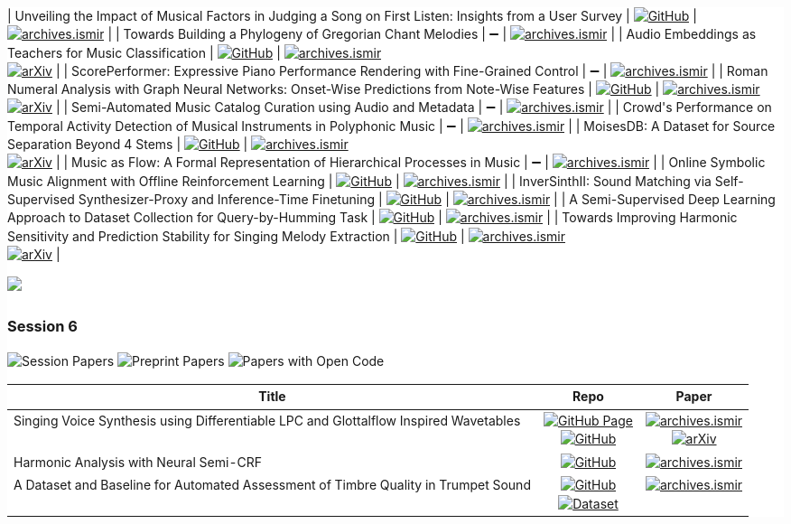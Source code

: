 | Unveiling the Impact of Musical Factors in Judging a Song on First Listen: Insights from a User Survey | [![GitHub](https://img.shields.io/github/stars/ktsukuda/musical_factor)](https://github.com/ktsukuda/musical_factor) | [![archives.ismir](https://img.shields.io/badge/pdf-ismir-2E6DA4.svg)](https://archives.ismir.net/ismir2023/paper/000066.pdf) |
| Towards Building a Phylogeny of Gregorian Chant Melodies | :heavy_minus_sign: | [![archives.ismir](https://img.shields.io/badge/pdf-ismir-2E6DA4.svg)](https://archives.ismir.net/ismir2023/paper/000067.pdf) |
| Audio Embeddings as Teachers for Music Classification | [![GitHub](https://img.shields.io/github/stars/suncerock/EAsT-music-classification)](https://github.com/suncerock/EAsT-music-classification) | [![archives.ismir](https://img.shields.io/badge/pdf-ismir-2E6DA4.svg)](https://archives.ismir.net/ismir2023/paper/000068.pdf) <br /> [![arXiv](https://img.shields.io/badge/arXiv-2306.17424-b31b1b.svg)](https://arxiv.org/abs/2306.17424) |
| ScorePerformer: Expressive Piano Performance Rendering with Fine-Grained Control | :heavy_minus_sign: | [![archives.ismir](https://img.shields.io/badge/pdf-ismir-2E6DA4.svg)](https://archives.ismir.net/ismir2023/paper/000069.pdf) |
| Roman Numeral Analysis with Graph Neural Networks: Onset-Wise Predictions from Note-Wise Features | [![GitHub](https://img.shields.io/github/stars/manoskary/chordgnn)](https://github.com/manoskary/chordgnn) | [![archives.ismir](https://img.shields.io/badge/pdf-ismir-2E6DA4.svg)](https://archives.ismir.net/ismir2023/paper/000070.pdf) <br /> [![arXiv](https://img.shields.io/badge/arXiv-2307.03544-b31b1b.svg)](https://arxiv.org/abs/2307.03544) |
| Semi-Automated Music Catalog Curation using Audio and Metadata | :heavy_minus_sign: | [![archives.ismir](https://img.shields.io/badge/pdf-ismir-2E6DA4.svg)](https://archives.ismir.net/ismir2023/paper/000071.pdf) |
| Crowd's Performance on Temporal Activity Detection of Musical Instruments in Polyphonic Music | :heavy_minus_sign: | [![archives.ismir](https://img.shields.io/badge/pdf-ismir-2E6DA4.svg)](https://archives.ismir.net/ismir2023/paper/000072.pdf) |
| MoisesDB: A Dataset for Source Separation Beyond 4 Stems | [![GitHub](https://img.shields.io/github/stars/moises-ai/moises-db)](https://github.com/moises-ai/moises-db) | [![archives.ismir](https://img.shields.io/badge/pdf-ismir-2E6DA4.svg)](https://archives.ismir.net/ismir2023/paper/000073.pdf) <br /> [![arXiv](https://img.shields.io/badge/arXiv-2307.15913-b31b1b.svg)](https://arxiv.org/abs/2307.15913) |
| Music as Flow: A Formal Representation of Hierarchical Processes in Music | :heavy_minus_sign: | [![archives.ismir](https://img.shields.io/badge/pdf-ismir-2E6DA4.svg)](https://archives.ismir.net/ismir2023/paper/000074.pdf) |
| Online Symbolic Music Alignment with Offline Reinforcement Learning | [![GitHub](https://img.shields.io/github/stars/sildater/parangonar)](https://github.com/sildater/parangonar) | [![archives.ismir](https://img.shields.io/badge/pdf-ismir-2E6DA4.svg)](https://archives.ismir.net/ismir2023/paper/000075.pdf) |
| InverSinthII: Sound Matching via Self-Supervised Synthesizer-Proxy and Inference-Time Finetuning | [![GitHub](https://img.shields.io/github/stars/inversynth/InverSynth2)](https://github.com/inversynth/InverSynth2) | [![archives.ismir](https://img.shields.io/badge/pdf-ismir-2E6DA4.svg)](https://archives.ismir.net/ismir2023/paper/000076.pdf) |
| A Semi-Supervised Deep Learning Approach to Dataset Collection for Query-by-Humming Task | [![GitHub](https://img.shields.io/github/stars/amanteur/CHAD)](https://github.com/amanteur/CHAD) | [![archives.ismir](https://img.shields.io/badge/pdf-ismir-2E6DA4.svg)](https://archives.ismir.net/ismir2023/paper/000077.pdf) |
| Towards Improving Harmonic Sensitivity and Prediction Stability for Singing Melody Extraction | [![GitHub](https://img.shields.io/github/stars/SmoothKen/KKNet)](https://github.com/SmoothKen/KKNet) | [![archives.ismir](https://img.shields.io/badge/pdf-ismir-2E6DA4.svg)](https://archives.ismir.net/ismir2023/paper/000078.pdf) <br /> [![arXiv](https://img.shields.io/badge/arXiv-2308.02723-b31b1b.svg)](https://arxiv.org/abs/2308.02723) |

<a href="#sections">
  <img src="https://cdn.jsdelivr.net/gh/DmitryRyumin/NewEraAI-Papers@main/images/top.svg" />
</a>

### Session 6

![Session Papers](https://img.shields.io/badge/Session%20Papers-15-42BA16) ![Preprint Papers](https://img.shields.io/badge/Preprint%20Papers-9-b31b1b) ![Papers with Open Code](https://img.shields.io/badge/Papers%20with%20Open%20Code-6-1D7FBF)

| **Title** | **Repo** | **Paper** |
|-----------|:--------:|:---------:|
| Singing Voice Synthesis using Differentiable LPC and Glottalflow Inspired Wavetables | [![GitHub Page](https://img.shields.io/badge/GitHub-Page-159957.svg)](https://yoyololicon.github.io/golf-demo/) <br /> [![GitHub](https://img.shields.io/github/stars/yoyololicon/golf)](https://github.com/yoyololicon/golf) | [![archives.ismir](https://img.shields.io/badge/pdf-ismir-2E6DA4.svg)](https://archives.ismir.net/ismir2023/paper/000079.pdf) <br /> [![arXiv](https://img.shields.io/badge/arXiv-2306.17252-b31b1b.svg)](https://arxiv.org/abs/2306.17252) |
| Harmonic Analysis with Neural Semi-CRF | [![GitHub](https://img.shields.io/github/stars/QiaoyuYang/harana)](https://github.com/QiaoyuYang/harana) | [![archives.ismir](https://img.shields.io/badge/pdf-ismir-2E6DA4.svg)](https://archives.ismir.net/ismir2023/paper/000080.pdf) |
| A Dataset and Baseline for Automated Assessment of Timbre Quality in Trumpet Sound | [![GitHub](https://img.shields.io/github/stars/PNinad/ISMIR2023)](https://github.com/PNinad/ISMIR2023) <br /> [![Dataset](https://zenodo.org/badge/DOI/10.5281/zenodo.8132780.svg)](https://doi.org/10.5281/zenodo.8132780) | [![archives.ismir](https://img.shields.io/badge/pdf-ismir-2E6DA4.svg)](https://archives.ismir.net/ismir2023/paper/000081.pdf) |